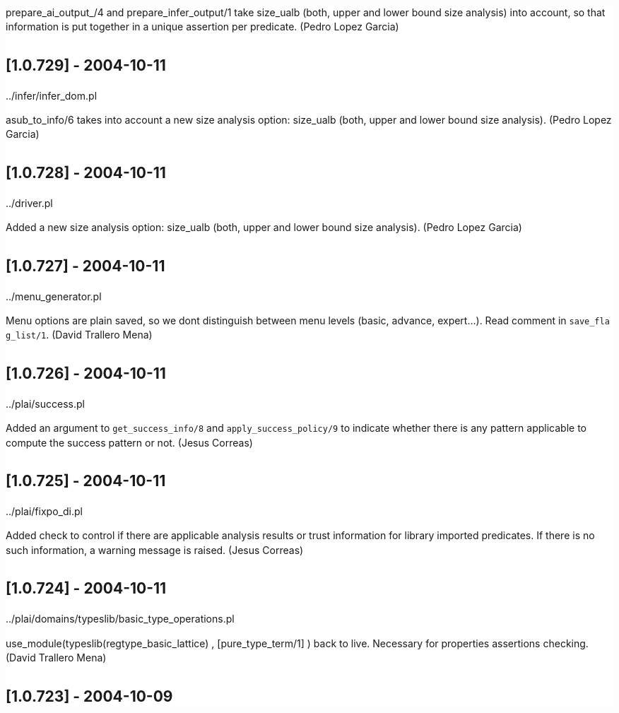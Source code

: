 prepare_ai_output_/4 and prepare_infer_output/1 take size_ualb (both,
upper and lower bound size analysis) into account, so that information
is put together in a unique assertion per predicate.  (Pedro Lopez
Garcia)

## [1.0.729] - 2004-10-11

../infer/infer_dom.pl

asub_to_info/6 takes into account a new size analysis option:
size_ualb (both, upper and lower bound size analysis). (Pedro Lopez
Garcia)

## [1.0.728] - 2004-10-11

../driver.pl

Added a new size analysis option: size_ualb (both, upper and lower
bound size analysis). (Pedro Lopez Garcia)

## [1.0.727] - 2004-10-11

../menu_generator.pl

Menu options are plain saved, so we dont distinguish between menu
levels (basic, advance, expert...). Read comment in
`save_flag_list/1`.  (David Trallero Mena)

## [1.0.726] - 2004-10-11

../plai/success.pl

Added an argument to `get_success_info/8` and
`apply_success_policy/9` to indicate whether there is any pattern
applicable to compute the success pattern or not.  (Jesus Correas)

## [1.0.725] - 2004-10-11

../plai/fixpo_di.pl

Added check to control if there are applicable analysis results or
trust information for library imported predicates. If there is no such
information, a warning message is raised.  (Jesus Correas)

## [1.0.724] - 2004-10-11

../plai/domains/typeslib/basic_type_operations.pl

use_module(typeslib(regtype_basic_lattice) , [pure_type_term/1] ) back
to live. Necessary for properties assertions checking.  (David
Trallero Mena)

## [1.0.723] - 2004-10-09
